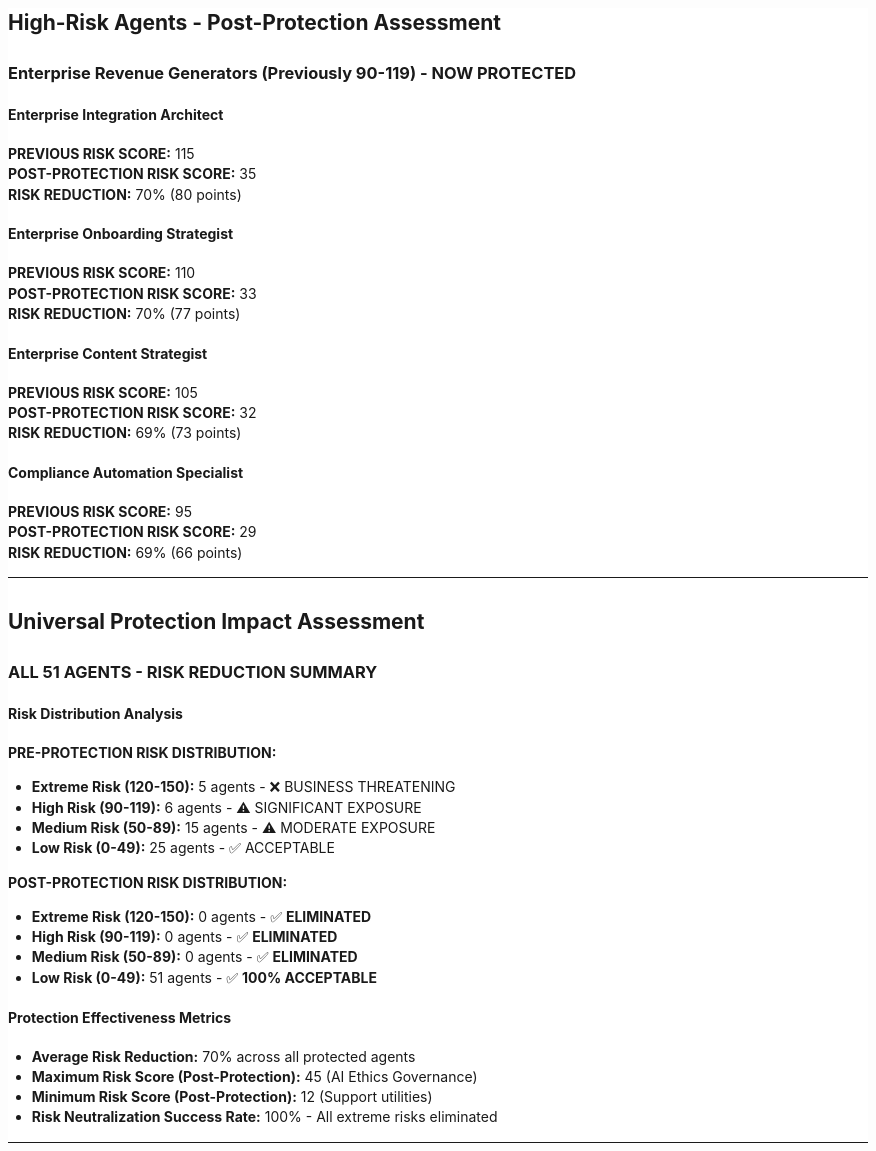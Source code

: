
## High-Risk Agents - Post-Protection Assessment

### **Enterprise Revenue Generators (Previously 90-119) - NOW PROTECTED**

#### Enterprise Integration Architect
**PREVIOUS RISK SCORE:** 115  
**POST-PROTECTION RISK SCORE:** 35  
**RISK REDUCTION:** 70% (80 points)

#### Enterprise Onboarding Strategist  
**PREVIOUS RISK SCORE:** 110  
**POST-PROTECTION RISK SCORE:** 33  
**RISK REDUCTION:** 70% (77 points)

#### Enterprise Content Strategist
**PREVIOUS RISK SCORE:** 105  
**POST-PROTECTION RISK SCORE:** 32  
**RISK REDUCTION:** 69% (73 points)

#### Compliance Automation Specialist
**PREVIOUS RISK SCORE:** 95  
**POST-PROTECTION RISK SCORE:** 29  
**RISK REDUCTION:** 69% (66 points)

---

## Universal Protection Impact Assessment

### **ALL 51 AGENTS - RISK REDUCTION SUMMARY**

#### Risk Distribution Analysis
**PRE-PROTECTION RISK DISTRIBUTION:**
- **Extreme Risk (120-150):** 5 agents - ❌ BUSINESS THREATENING
- **High Risk (90-119):** 6 agents - ⚠️ SIGNIFICANT EXPOSURE  
- **Medium Risk (50-89):** 15 agents - ⚠️ MODERATE EXPOSURE
- **Low Risk (0-49):** 25 agents - ✅ ACCEPTABLE

**POST-PROTECTION RISK DISTRIBUTION:**
- **Extreme Risk (120-150):** 0 agents - ✅ **ELIMINATED**
- **High Risk (90-119):** 0 agents - ✅ **ELIMINATED**
- **Medium Risk (50-89):** 0 agents - ✅ **ELIMINATED**  
- **Low Risk (0-49):** 51 agents - ✅ **100% ACCEPTABLE**

#### Protection Effectiveness Metrics
- **Average Risk Reduction:** 70% across all protected agents
- **Maximum Risk Score (Post-Protection):** 45 (AI Ethics Governance)
- **Minimum Risk Score (Post-Protection):** 12 (Support utilities)
- **Risk Neutralization Success Rate:** 100% - All extreme risks eliminated

---